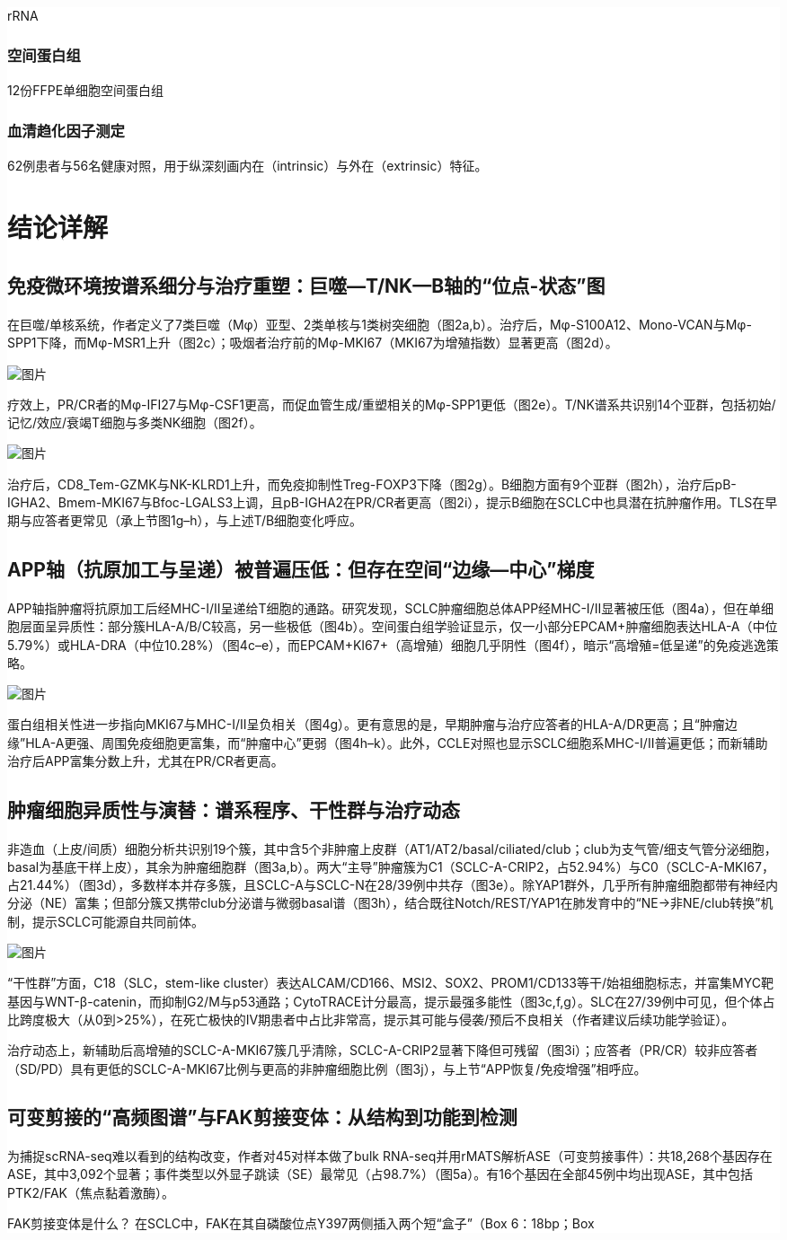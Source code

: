 rRNA</span></p><h3 data-tool="mdnice编辑器"><span></span><span mpa-font-style="mfi6asz11t5d"><span leaf="">空间蛋白组</span></span></h3><p data-tool="mdnice编辑器"><span leaf="" mpa-font-style="mfi6asz1ejz">12份FFPE单细胞空间蛋白组</span></p><h3 data-tool="mdnice编辑器"><span></span><span mpa-font-style="mfi6asz124gu"><span leaf="">血清趋化因子测定</span></span></h3><p data-tool="mdnice编辑器"><span leaf="" mpa-font-style="mfi6asz1oso">62例患者与56名健康对照，用于纵深刻画内在（intrinsic）与外在（extrinsic）特征。</span></p><h1 data-tool="mdnice编辑器"><span mpa-font-style="mfi6asz1fw1"><span leaf="">结论详解</span></span></h1><h2 data-tool="mdnice编辑器"><span mpa-font-style="mfi6asz11262"><span leaf="">免疫微环境按谱系细分与治疗重塑：巨噬—T/NK—B轴的“位点-状态”图</span></span></h2><p data-tool="mdnice编辑器"><span leaf="" mpa-font-style="mfi6asz124qf">在巨噬/单核系统，作者定义了7类巨噬（Mφ）亚型、2类单核与1类树突细胞（图2a,b）。治疗后，Mφ-S100A12、Mono-VCAN与Mφ-SPP1下降，而Mφ-MSR1上升（图2c）；吸烟者治疗前的Mφ-MKI67（MKI67为增殖指数）显著更高（图2d）。</span></p><section nodeleaf=""><img data-src="https://mmbiz.qpic.cn/mmbiz_png/8xGaWvwCfUtvs9RNUjme5RvKWEydMA8B59XbSTCM4jeewCqnRBpIxoYzwy9kQiaXcGj3wqmWtrencMDExdYVvpA/640?wx_fmt=png&amp;from=appmsg&amp;tp=webp&amp;wxfrom=5&amp;wx_lazy=1#imgIndex=2" alt="图片" data-ratio="0.6370370370370371" data-s="300,640" data-type="png" data-w="1080" type="block" data-imgfileid="100000306" src="https://mmbiz.qpic.cn/mmbiz_png/8xGaWvwCfUtvs9RNUjme5RvKWEydMA8B59XbSTCM4jeewCqnRBpIxoYzwy9kQiaXcGj3wqmWtrencMDExdYVvpA/640?wx_fmt=png&amp;from=appmsg&amp;tp=webp&amp;wxfrom=5&amp;wx_lazy=1#imgIndex=2"></section><p data-tool="mdnice编辑器"><span leaf="" mpa-font-style="mfi6asz124c0">疗效上，PR/CR者的Mφ-IFI27与Mφ-CSF1更高，而促血管生成/重塑相关的Mφ-SPP1更低（图2e）。T/NK谱系共识别14个亚群，包括初始/记忆/效应/衰竭T细胞与多类NK细胞（图2f）。</span></p><section nodeleaf=""><img data-src="https://mmbiz.qpic.cn/mmbiz_png/8xGaWvwCfUtvs9RNUjme5RvKWEydMA8BtAQkPZeCvctVskLpy6prUia4qyux6IOksn6nEGamKF7xkgw7ck4Qj8g/640?wx_fmt=png&amp;from=appmsg&amp;tp=webp&amp;wxfrom=5&amp;wx_lazy=1#imgIndex=3" alt="图片" data-ratio="0.3962962962962963" data-s="300,640" data-type="png" data-w="1080" type="block" data-imgfileid="100000307" src="https://mmbiz.qpic.cn/mmbiz_png/8xGaWvwCfUtvs9RNUjme5RvKWEydMA8BtAQkPZeCvctVskLpy6prUia4qyux6IOksn6nEGamKF7xkgw7ck4Qj8g/640?wx_fmt=png&amp;from=appmsg&amp;tp=webp&amp;wxfrom=5&amp;wx_lazy=1#imgIndex=3"></section><p data-tool="mdnice编辑器"><span leaf="" mpa-font-style="mfi6asz11c2k">治疗后，CD8_Tem-GZMK与NK-KLRD1上升，而免疫抑制性Treg-FOXP3下降（图2g）。B细胞方面有9个亚群（图2h），治疗后pB-IGHA2、Bmem-MKI67与Bfoc-LGALS3上调，且pB-IGHA2在PR/CR者更高（图2i），提示B细胞在SCLC中也具潜在抗肿瘤作用。TLS在早期与应答者更常见（承上节图1g–h），与上述T/B细胞变化呼应。</span></p><h2 data-tool="mdnice编辑器"><span mpa-font-style="mfi6asz1oxv"><span leaf="">APP轴（抗原加工与呈递）被普遍压低：但存在空间“边缘—中心”梯度</span></span></h2><p data-tool="mdnice编辑器"><span leaf="" mpa-font-style="mfi6asz18jl">APP轴指肿瘤将抗原加工后经MHC-I/II呈递给T细胞的通路。研究发现，SCLC肿瘤细胞总体APP经MHC-I/II显著被压低（图4a），但在单细胞层面呈异质性：部分簇HLA-A/B/C较高，另一些极低（图4b）。空间蛋白组学验证显示，仅一小部分EPCAM+肿瘤细胞表达HLA-A（中位5.79%）或HLA-DRA（中位10.28%）（图4c–e），而EPCAM+KI67+（高增殖）细胞几乎阴性（图4f），暗示“高增殖=低呈递”的免疫逃逸策略。 </span></p><section nodeleaf=""><img data-src="https://mmbiz.qpic.cn/mmbiz_png/8xGaWvwCfUtvs9RNUjme5RvKWEydMA8BibfXykJKUkelQSyUAeibFUpl6TgWic3MicwicDpC4pWoKHyj36xIrcpXibCg/640?wx_fmt=png&amp;from=appmsg&amp;tp=webp&amp;wxfrom=5&amp;wx_lazy=1#imgIndex=4" alt="图片" data-ratio="1.4398148148148149" data-s="300,640" data-type="png" data-w="1080" type="block" data-imgfileid="100000310" src="https://mmbiz.qpic.cn/mmbiz_png/8xGaWvwCfUtvs9RNUjme5RvKWEydMA8BibfXykJKUkelQSyUAeibFUpl6TgWic3MicwicDpC4pWoKHyj36xIrcpXibCg/640?wx_fmt=png&amp;from=appmsg&amp;tp=webp&amp;wxfrom=5&amp;wx_lazy=1#imgIndex=4"></section><p data-tool="mdnice编辑器"><span leaf="" mpa-font-style="mfi6asz18jl">蛋白组相关性进一步指向MKI67与MHC-I/II呈负相关（图4g）。更有意思的是，早期肿瘤与治疗应答者的HLA-A/DR更高；且“肿瘤边缘”HLA-A更强、周围免疫细胞更富集，而“肿瘤中心”更弱（图4h–k）。此外，CCLE对照也显示SCLC细胞系MHC-I/II普遍更低；而新辅助治疗后APP富集分数上升，尤其在PR/CR者更高。</span></p><h2 data-tool="mdnice编辑器"><span mpa-font-style="mfi6asz11qb4"><span leaf="">肿瘤细胞异质性与演替：谱系程序、干性群与治疗动态</span></span></h2><p data-tool="mdnice编辑器"><span leaf="" mpa-font-style="mfi6asz111ht">非造血（上皮/间质）细胞分析共识别19个簇，其中含5个非肿瘤上皮群（AT1/AT2/basal/ciliated/club；club为支气管/细支气管分泌细胞，basal为基底干样上皮），其余为肿瘤细胞群（图3a,b）。两大“主导”肿瘤簇为C1（SCLC-A-CRIP2，占52.94%）与C0（SCLC-A-MKI67，占21.44%）（图3d），多数样本并存多簇，且SCLC-A与SCLC-N在28/39例中共存（图3e）。除YAP1群外，几乎所有肿瘤细胞都带有神经内分泌（NE）富集；但部分簇又携带club分泌谱与微弱basal谱（图3h），结合既往Notch/REST/YAP1在肺发育中的“NE→非NE/club转换”机制，提示SCLC可能源自共同前体。</span></p><section nodeleaf=""><img data-src="https://mmbiz.qpic.cn/mmbiz_png/8xGaWvwCfUtvs9RNUjme5RvKWEydMA8BLibyNeH0ekibkKvicTg2JZlDYYMYsKianHkOovnVvxyOwYetM0dWFgZrUw/640?wx_fmt=png&amp;from=appmsg&amp;tp=webp&amp;wxfrom=5&amp;wx_lazy=1#imgIndex=5" alt="图片" data-ratio="1.3907407407407408" data-s="300,640" data-type="png" data-w="1080" type="block" data-imgfileid="100000311" src="https://mmbiz.qpic.cn/mmbiz_png/8xGaWvwCfUtvs9RNUjme5RvKWEydMA8BLibyNeH0ekibkKvicTg2JZlDYYMYsKianHkOovnVvxyOwYetM0dWFgZrUw/640?wx_fmt=png&amp;from=appmsg&amp;tp=webp&amp;wxfrom=5&amp;wx_lazy=1#imgIndex=5"></section><p data-tool="mdnice编辑器"><span leaf="" mpa-font-style="mfi6asz1nx">“干性群”方面，C18（SLC，stem-like cluster）表达ALCAM/CD166、MSI2、SOX2、PROM1/CD133等干/始祖细胞标志，并富集MYC靶基因与WNT-β-catenin，而抑制G2/M与p53通路；CytoTRACE计分最高，提示最强多能性（图3c,f,g）。SLC在27/39例中可见，但个体占比跨度极大（从0到&gt;25%），在死亡极快的IV期患者中占比非常高，提示其可能与侵袭/预后不良相关（作者建议后续功能学验证）。</span></p><p data-tool="mdnice编辑器"><span leaf="" mpa-font-style="mfi6asz11r8m">治疗动态上，新辅助后高增殖的SCLC-A-MKI67簇几乎清除，SCLC-A-CRIP2显著下降但可残留（图3i）；应答者（PR/CR）较非应答者（SD/PD）具有更低的SCLC-A-MKI67比例与更高的非肿瘤细胞比例（图3j），与上节“APP恢复/免疫增强”相呼应。</span></p><h2 data-tool="mdnice编辑器"><span mpa-font-style="mfi6asz1x53"><span leaf="">可变剪接的“高频图谱”与FAK剪接变体：从结构到功能到检测</span></span></h2><p data-tool="mdnice编辑器"><span leaf="" mpa-font-style="mfi6asz1182g">为捕捉scRNA-seq难以看到的结构改变，作者对45对样本做了bulk RNA-seq并用rMATS解析ASE（可变剪接事件）：共18,268个基因存在ASE，其中3,092个显著；事件类型以外显子跳读（SE）最常见（占98.7%）（图5a）。有16个基因在全部45例中均出现ASE，其中包括PTK2/FAK（焦点黏着激酶）。 </span></p><p data-tool="mdnice编辑器"><span leaf="" mpa-font-style="mfi6asz1182g">FAK剪接变体是什么？ 在SCLC中，FAK在其自磷酸位点Y397两侧插入两个短“盒子”（Box 6：18bp；Box
